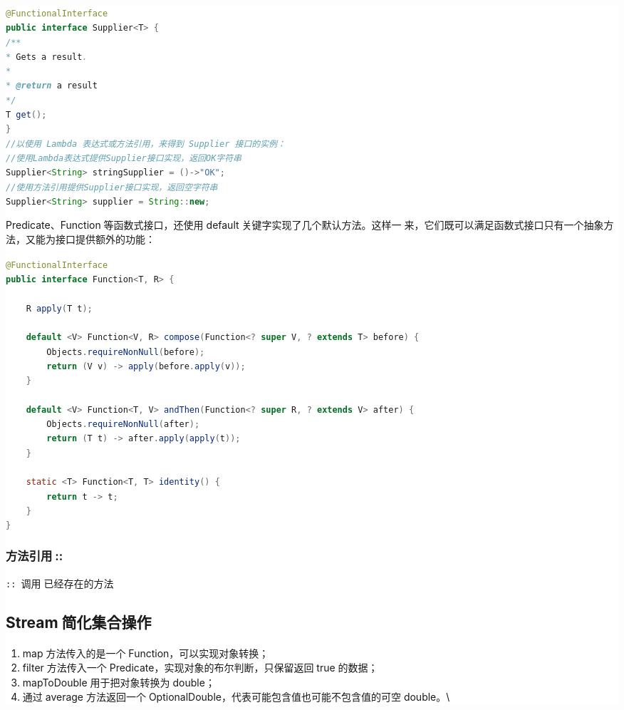 ```java
@FunctionalInterface
public interface Supplier<T> {
/**
* Gets a result.
*
* @return a result
*/
T get();
}
//以使用 Lambda 表达式或方法引用，来得到 Supplier 接口的实例：
//使用Lambda表达式提供Supplier接口实现，返回OK字符串
Supplier<String> stringSupplier = ()->"OK";
//使用方法引用提供Supplier接口实现，返回空字符串
Supplier<String> supplier = String::new;
```

Predicate、Function 等函数式接口，还使用 default 关键字实现了几个默认方法。这样一 来，它们既可以满足函数式接口只有一个抽象方法，又能为接口提供额外的功能：

```java
@FunctionalInterface
public interface Function<T, R> {

    R apply(T t);

    default <V> Function<V, R> compose(Function<? super V, ? extends T> before) {
        Objects.requireNonNull(before);
        return (V v) -> apply(before.apply(v));
    }

    default <V> Function<T, V> andThen(Function<? super R, ? extends V> after) {
        Objects.requireNonNull(after);
        return (T t) -> after.apply(apply(t));
    }

    static <T> Function<T, T> identity() {
        return t -> t;
    }
}
```

<a name="mJFOM"></a>

### 方法引用 ::

`:: `调用 已经存在的方法

<a name="JvuWh"></a>

## Stream 简化集合操作

1. map 方法传入的是一个 Function，可以实现对象转换；
2. filter 方法传入一个 Predicate，实现对象的布尔判断，只保留返回 true 的数据；
3. mapToDouble 用于把对象转换为 double；
4. 通过 average 方法返回一个 OptionalDouble，代表可能包含值也可能不包含值的可空 double。\ <a name="qJ68P"></a>

